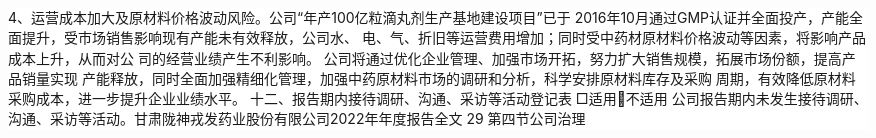 4、运营成本加大及原材料价格波动风险。公司“年产100亿粒滴丸剂生产基地建设项目”已于
2016年10月通过GMP认证并全面投产，产能全面提升，受市场销售影响现有产能未有效释放，公司水、
电、气、折旧等运营费用增加；同时受中药材原材料价格波动等因素，将影响产品成本上升，从而对公
司的经营业绩产生不利影响。
公司将通过优化企业管理、加强市场开拓，努力扩大销售规模，拓展市场份额，提高产品销量实现
产能释放，同时全面加强精细化管理，加强中药原材料市场的调研和分析，科学安排原材料库存及采购
周期，有效降低原材料采购成本，进一步提升企业业绩水平。
十二、报告期内接待调研、沟通、采访等活动登记表
□适用不适用
公司报告期内未发生接待调研、沟通、采访等活动。甘肃陇神戎发药业股份有限公司2022年年度报告全文
29
第四节公司治理